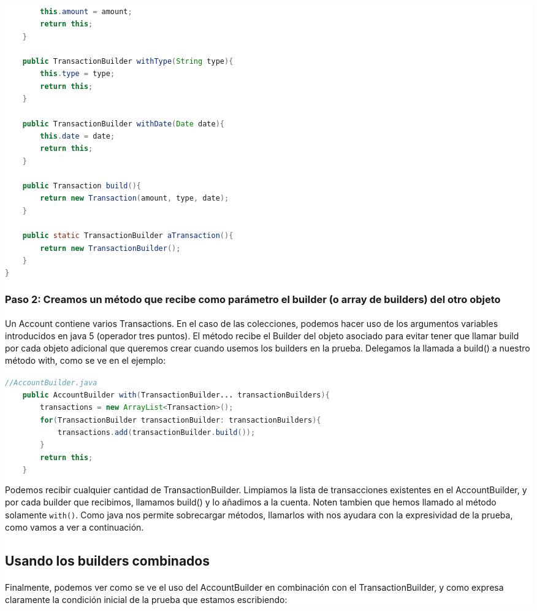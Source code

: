 ``` java
        this.amount = amount;
        return this;
    }
    
    public TransactionBuilder withType(String type){
        this.type = type;
        return this;
    }
    
    public TransactionBuilder withDate(Date date){
        this.date = date;
        return this;
    }
    
    public Transaction build(){
        return new Transaction(amount, type, date);
    }
    
    public static TransactionBuilder aTransaction(){
        return new TransactionBuilder();
    }
}
```

### Paso 2: Creamos un método que recibe como parámetro el builder (o array de builders) del otro objeto ###
Un Account contiene varios Transactions. En el caso de las colecciones, podemos hacer uso de los argumentos variables introducidos en java 5 (operador tres puntos). El método recibe el Builder del objeto asociado para evitar tener que llamar build por cada objeto adicional que queremos crear cuando usemos los builders en la prueba. Delegamos la llamada a build() a nuestro método with, como se ve en el ejemplo:

``` java
//AccountBuilder.java
    public AccountBuilder with(TransactionBuilder... transactionBuilders){
        transactions = new ArrayList<Transaction>();
        for(TransactionBuilder transactionBuilder: transactionBuilders){
            transactions.add(transactionBuilder.build());
        }
        return this;
    }
```

Podemos recibir cualquier cantidad de TransactionBuilder. Limpiamos la lista de transacciones existentes en el AccountBuilder, y por cada builder que recibimos, llamamos build() y lo añadimos a la cuenta. Noten tambien que hemos llamado al método solamente `with()`. Como java nos permite sobrecargar métodos, llamarlos with nos ayudara con la expresividad de la prueba, como vamos a ver a continuación.

## Usando los builders combinados ##
Finalmente, podemos ver como se ve el uso del AccountBuilder en combinación con el TransactionBuilder, y como expresa claramente la condición inicial de la prueba que estamos escribiendo:
